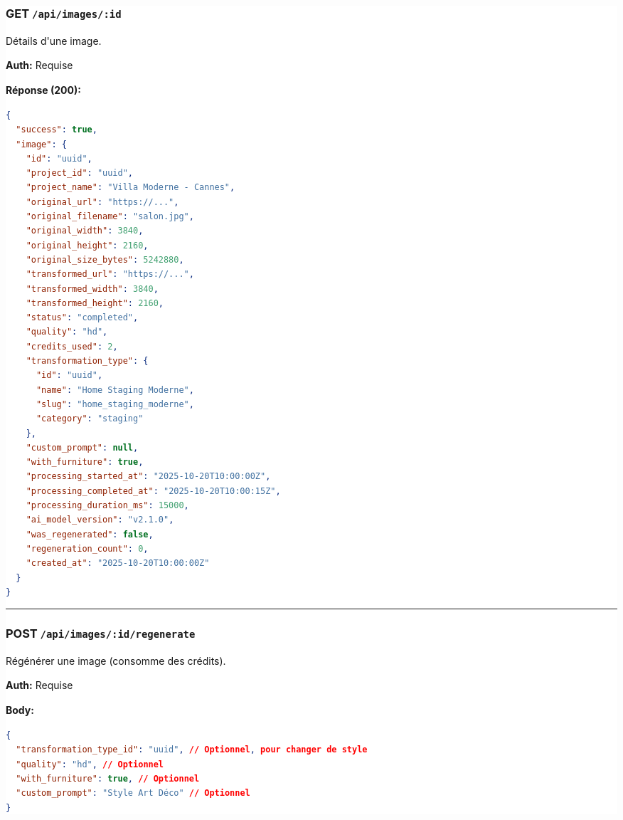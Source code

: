 
### GET `/api/images/:id`
Détails d'une image.

**Auth:** Requise

**Réponse (200):**
```json
{
  "success": true,
  "image": {
    "id": "uuid",
    "project_id": "uuid",
    "project_name": "Villa Moderne - Cannes",
    "original_url": "https://...",
    "original_filename": "salon.jpg",
    "original_width": 3840,
    "original_height": 2160,
    "original_size_bytes": 5242880,
    "transformed_url": "https://...",
    "transformed_width": 3840,
    "transformed_height": 2160,
    "status": "completed",
    "quality": "hd",
    "credits_used": 2,
    "transformation_type": {
      "id": "uuid",
      "name": "Home Staging Moderne",
      "slug": "home_staging_moderne",
      "category": "staging"
    },
    "custom_prompt": null,
    "with_furniture": true,
    "processing_started_at": "2025-10-20T10:00:00Z",
    "processing_completed_at": "2025-10-20T10:00:15Z",
    "processing_duration_ms": 15000,
    "ai_model_version": "v2.1.0",
    "was_regenerated": false,
    "regeneration_count": 0,
    "created_at": "2025-10-20T10:00:00Z"
  }
}
```

---

### POST `/api/images/:id/regenerate`
Régénérer une image (consomme des crédits).

**Auth:** Requise

**Body:**
```json
{
  "transformation_type_id": "uuid", // Optionnel, pour changer de style
  "quality": "hd", // Optionnel
  "with_furniture": true, // Optionnel
  "custom_prompt": "Style Art Déco" // Optionnel
}
```
